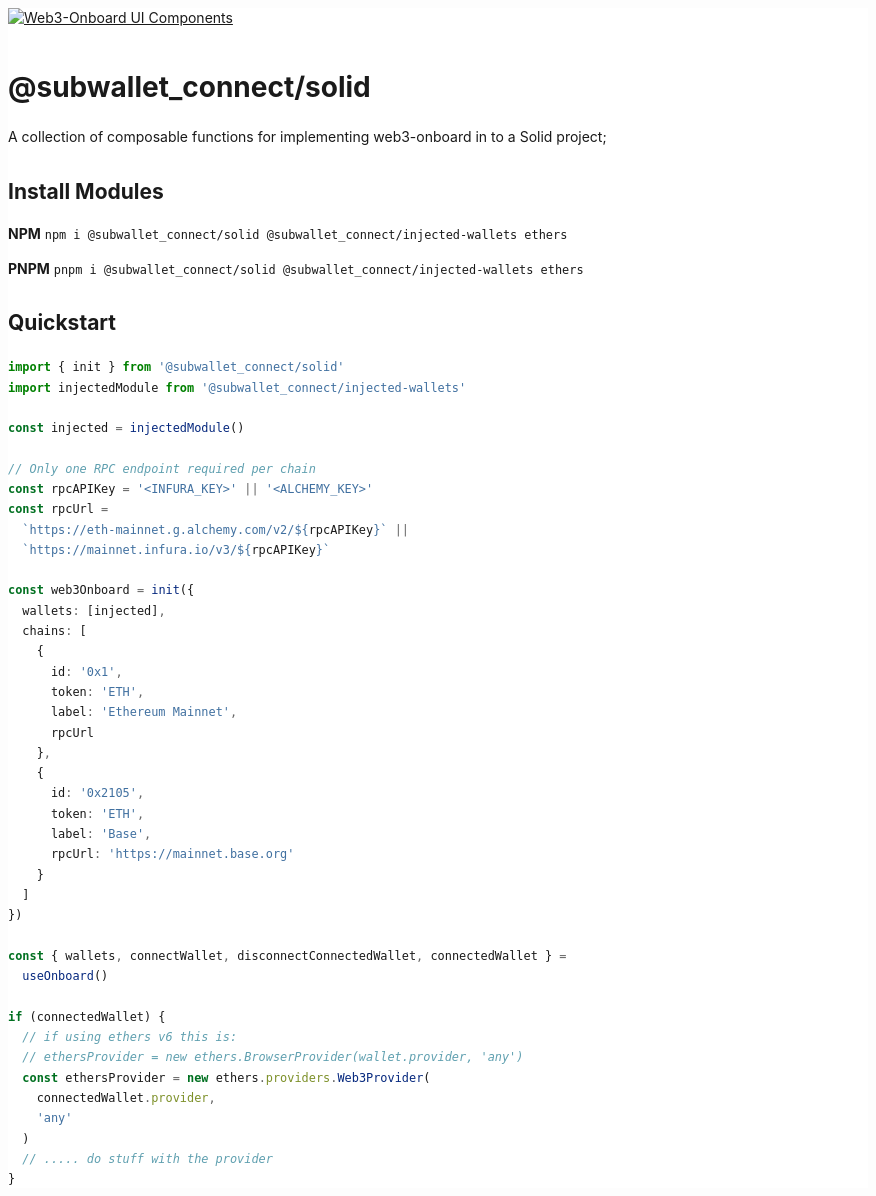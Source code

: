 <a href="https://onboard.blocknative.com/">
  <img alt="Web3-Onboard UI Components" src="https://github.com/blocknative/web3-onboard/blob/develop/assets/core.svg?raw=true" />
</a>

# @subwallet_connect/solid

A collection of composable functions for implementing web3-onboard in to a Solid project;

## Install Modules

**NPM**
`npm i @subwallet_connect/solid @subwallet_connect/injected-wallets ethers`

**PNPM**
`pnpm i @subwallet_connect/solid @subwallet_connect/injected-wallets ethers`

## Quickstart

```typescript
import { init } from '@subwallet_connect/solid'
import injectedModule from '@subwallet_connect/injected-wallets'

const injected = injectedModule()

// Only one RPC endpoint required per chain
const rpcAPIKey = '<INFURA_KEY>' || '<ALCHEMY_KEY>'
const rpcUrl =
  `https://eth-mainnet.g.alchemy.com/v2/${rpcAPIKey}` ||
  `https://mainnet.infura.io/v3/${rpcAPIKey}`

const web3Onboard = init({
  wallets: [injected],
  chains: [
    {
      id: '0x1',
      token: 'ETH',
      label: 'Ethereum Mainnet',
      rpcUrl
    },
    {
      id: '0x2105',
      token: 'ETH',
      label: 'Base',
      rpcUrl: 'https://mainnet.base.org'
    }
  ]
})

const { wallets, connectWallet, disconnectConnectedWallet, connectedWallet } =
  useOnboard()

if (connectedWallet) {
  // if using ethers v6 this is:
  // ethersProvider = new ethers.BrowserProvider(wallet.provider, 'any')
  const ethersProvider = new ethers.providers.Web3Provider(
    connectedWallet.provider,
    'any'
  )
  // ..... do stuff with the provider
}
```
